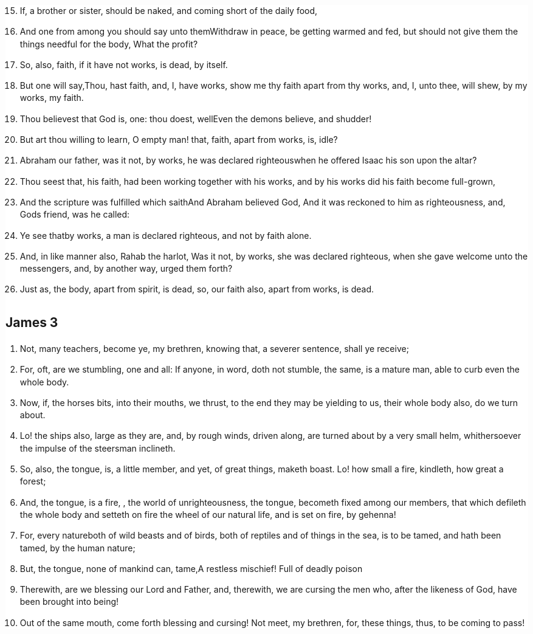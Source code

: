 15. If, a brother or sister, should be naked, and coming short of the daily food,

16. And one from among you should say unto themWithdraw in peace, be getting warmed and fed, but should not give them the things needful for the body, What the profit?

17. So, also, faith, if it have not works, is dead, by itself.

18. But one will say,Thou, hast faith, and, I, have works, show me thy faith apart from thy works, and, I, unto thee, will shew, by my works, my faith.

19. Thou believest that God is, one: thou doest, wellEven the demons believe, and shudder!

20. But art thou willing to learn, O empty man! that, faith, apart from works, is, idle?

21. Abraham our father, was it not, by works, he was declared righteouswhen he offered Isaac his son upon the altar?

22. Thou seest that, his faith, had been working together with his works, and by his works did his faith become full-grown,

23. And the scripture was fulfilled which saithAnd Abraham believed God, And it was reckoned to him as righteousness, and, Gods friend, was he called:

24. Ye see thatby works, a man is declared righteous, and not by faith alone.

25. And, in like manner also, Rahab the harlot, Was it not, by works, she was declared righteous, when she gave welcome unto the messengers, and, by another way, urged them forth?

26. Just as, the body, apart from spirit, is dead, so, our faith also, apart from works, is dead.

## James 3

1. Not, many teachers, become ye, my brethren, knowing that, a severer sentence, shall ye receive;

2. For, oft, are we stumbling, one and all: If anyone, in word, doth not stumble, the same, is a mature man, able to curb even the whole body.

3. Now, if, the horses bits, into their mouths, we thrust, to the end they may be yielding to us, their whole body also, do we turn about.

4. Lo! the ships also, large as they are, and, by rough winds, driven along, are turned about by a very small helm, whithersoever the impulse of the steersman inclineth.

5. So, also, the tongue, is, a little member, and yet, of great things, maketh boast. Lo! how small a fire, kindleth, how great a forest;

6. And, the tongue, is a fire,  , the world of unrighteousness, the tongue, becometh fixed among our members, that which defileth the whole body and setteth on fire the wheel of our natural life, and is set on fire, by gehenna!

7. For, every natureboth of wild beasts and of birds, both of reptiles and of things in the sea, is to be tamed, and hath been tamed, by the human nature;

8. But, the tongue, none of mankind can, tame,A restless mischief! Full of deadly poison

9. Therewith, are we blessing our Lord and Father, and, therewith, we are cursing the men who, after the likeness of God, have been brought into being!

10. Out of the same mouth, come forth blessing and cursing! Not meet, my brethren, for, these things, thus, to be coming to pass!
